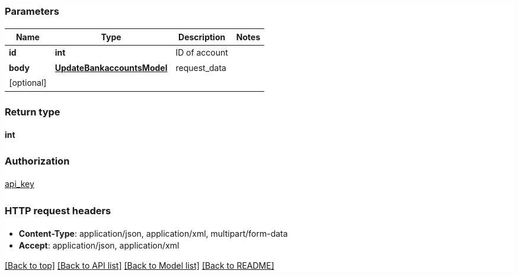 ### Parameters

Name | Type | Description  | Notes
------------- | ------------- | ------------- | -------------
 **id** | **int**| ID of account | 
 **body** | [**UpdateBankaccountsModel**](UpdateBankaccountsModel.md)| request_data  
 | [optional] 

### Return type

**int**

### Authorization

[api_key](../README.md#api_key)

### HTTP request headers

 - **Content-Type**: application/json, application/xml, multipart/form-data
 - **Accept**: application/json, application/xml

[[Back to top]](#) [[Back to API list]](../README.md#documentation-for-api-endpoints) [[Back to Model list]](../README.md#documentation-for-models) [[Back to README]](../README.md)


